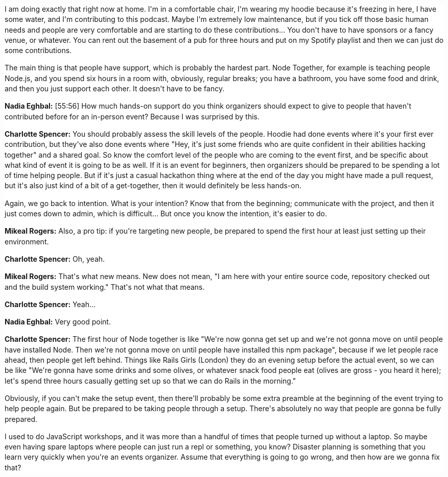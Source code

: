 I am doing exactly that right now at home. I'm in a comfortable chair, I'm wearing my hoodie because it's freezing in here, I have some water, and I'm contributing to this podcast. Maybe I'm extremely low maintenance, but if you tick off those basic human needs and people are very comfortable and are starting to do these contributions... You don't have to have sponsors or a fancy venue, or whatever. You can rent out the basement of a pub for three hours and put on my Spotify playlist and then we can just do some contributions.

The main thing is that people have support, which is probably the hardest part. Node Together, for example is teaching people Node.js, and you spend six hours in a room with, obviously, regular breaks; you have a bathroom, you have some food and drink, and then you just support each other. It doesn't have to be fancy.

**Nadia Eghbal:** \[55:56\] How much hands-on support do you think organizers should expect to give to people that haven't contributed before for an in-person event? Because I was surprised by this.

**Charlotte Spencer:** You should probably assess the skill levels of the people. Hoodie had done events where it's your first ever contribution, but they've also done events where "Hey, it's just some friends who are quite confident in their abilities hacking together" and a shared goal. So know the comfort level of the people who are coming to the event first, and be specific about what kind of event it is going to be as well. If it is an event for beginners, then organizers should be prepared to be spending a lot of time helping people. But if it's just a casual hackathon thing where at the end of the day you might have made a pull request, but it's also just kind of a bit of a get-together, then it would definitely be less hands-on.

Again, we go back to intention. What is your intention? Know that from the beginning; communicate with the project, and then it just comes down to admin, which is difficult... But once you know the intention, it's easier to do.

**Mikeal Rogers:** Also, a pro tip: if you're targeting new people, be prepared to spend the first hour at least just setting up their environment.

**Charlotte Spencer:** Oh, yeah.

**Mikeal Rogers:** That's what new means. New does not mean, "I am here with your entire source code, repository checked out and the build system working." That's not what that means.

**Charlotte Spencer:** Yeah...

**Nadia Eghbal:** Very good point.

**Charlotte Spencer:** The first hour of Node together is like "We're now gonna get set up and we're not gonna move on until people have installed Node. Then we're not gonna move on until people have installed this npm package", because if we let people race ahead, then people get left behind. Things like Rails Girls (London) they do an evening setup before the actual event, so we can be like "We're gonna have some drinks and some olives, or whatever snack food people eat (olives are gross - you heard it here); let's spend three hours casually getting set up so that we can do Rails in the morning."

Obviously, if you can't make the setup event, then there'll probably be some extra preamble at the beginning of the event trying to help people again. But be prepared to be taking people through a setup. There's absolutely no way that people are gonna be fully prepared.

I used to do JavaScript workshops, and it was more than a handful of times that people turned up without a laptop. So maybe even having spare laptops where people can just run a repl or something, you know? Disaster planning is something that you learn very quickly when you're an events organizer. Assume that everything is going to go wrong, and then how are we gonna fix that?
